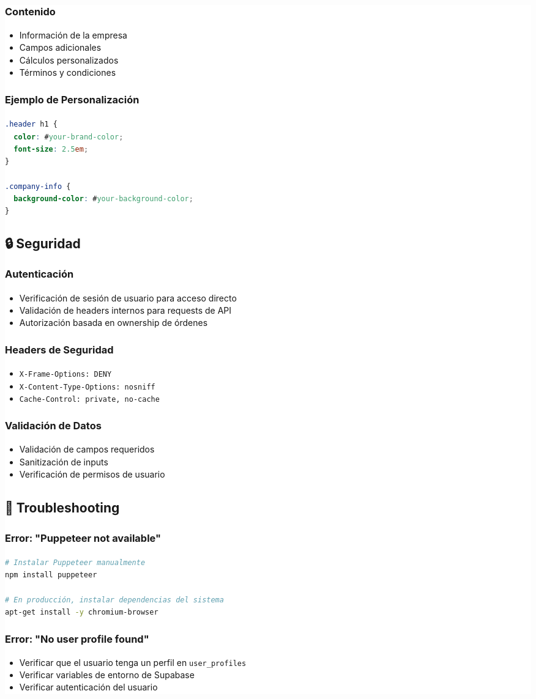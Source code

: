 ### Contenido
- Información de la empresa
- Campos adicionales
- Cálculos personalizados
- Términos y condiciones

### Ejemplo de Personalización
```css
.header h1 {
  color: #your-brand-color;
  font-size: 2.5em;
}

.company-info {
  background-color: #your-background-color;
}
```

## 🔒 Seguridad

### Autenticación
- Verificación de sesión de usuario para acceso directo
- Validación de headers internos para requests de API
- Autorización basada en ownership de órdenes

### Headers de Seguridad
- `X-Frame-Options: DENY`
- `X-Content-Type-Options: nosniff`
- `Cache-Control: private, no-cache`

### Validación de Datos
- Validación de campos requeridos
- Sanitización de inputs
- Verificación de permisos de usuario

## 🐛 Troubleshooting

### Error: "Puppeteer not available"
```bash
# Instalar Puppeteer manualmente
npm install puppeteer

# En producción, instalar dependencias del sistema
apt-get install -y chromium-browser
```

### Error: "No user profile found"
- Verificar que el usuario tenga un perfil en `user_profiles`
- Verificar variables de entorno de Supabase
- Verificar autenticación del usuario
